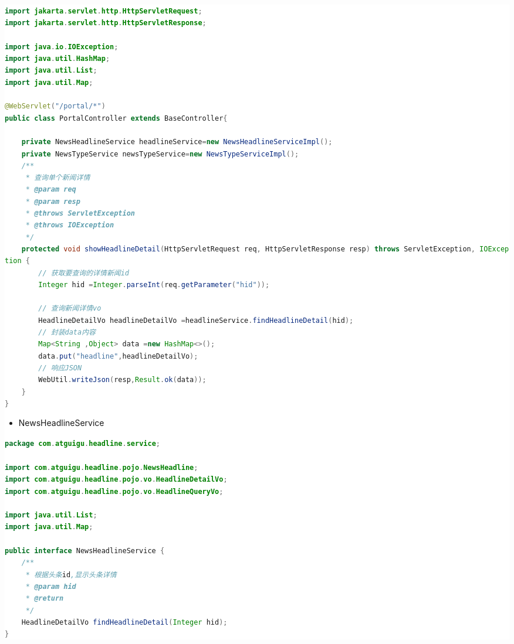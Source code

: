 ``` java 
import jakarta.servlet.http.HttpServletRequest;
import jakarta.servlet.http.HttpServletResponse;

import java.io.IOException;
import java.util.HashMap;
import java.util.List;
import java.util.Map;

@WebServlet("/portal/*")
public class PortalController extends BaseController{

    private NewsHeadlineService headlineService=new NewsHeadlineServiceImpl();
    private NewsTypeService newsTypeService=new NewsTypeServiceImpl();
    /**
     * 查询单个新闻详情
     * @param req
     * @param resp
     * @throws ServletException
     * @throws IOException
     */
    protected void showHeadlineDetail(HttpServletRequest req, HttpServletResponse resp) throws ServletException, IOException {
        // 获取要查询的详情新闻id
        Integer hid =Integer.parseInt(req.getParameter("hid"));
        
        // 查询新闻详情vo
        HeadlineDetailVo headlineDetailVo =headlineService.findHeadlineDetail(hid);
        // 封装data内容
        Map<String ,Object> data =new HashMap<>();
        data.put("headline",headlineDetailVo);
        // 响应JSON
        WebUtil.writeJson(resp,Result.ok(data));
    }
}
```

+ NewsHeadlineService

``` java 
package com.atguigu.headline.service;

import com.atguigu.headline.pojo.NewsHeadline;
import com.atguigu.headline.pojo.vo.HeadlineDetailVo;
import com.atguigu.headline.pojo.vo.HeadlineQueryVo;

import java.util.List;
import java.util.Map;

public interface NewsHeadlineService {
    /**
     * 根据头条id,显示头条详情
     * @param hid
     * @return
     */
    HeadlineDetailVo findHeadlineDetail(Integer hid);
}
```

